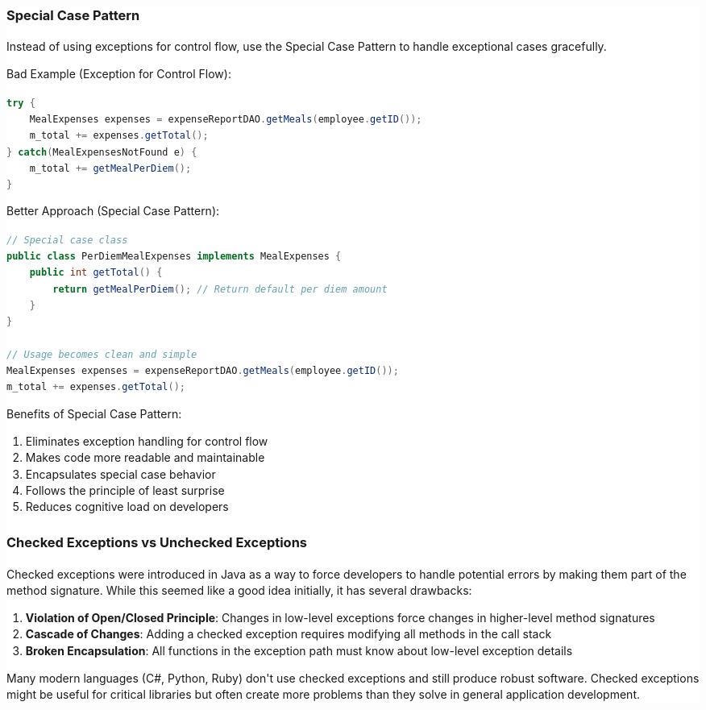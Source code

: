 ### Special Case Pattern

Instead of using exceptions for control flow, use the Special Case Pattern to handle exceptional cases gracefully.

Bad Example (Exception for Control Flow):

```java
try {
    MealExpenses expenses = expenseReportDAO.getMeals(employee.getID());
    m_total += expenses.getTotal();
} catch(MealExpensesNotFound e) {
    m_total += getMealPerDiem();
}
```

Better Approach (Special Case Pattern):

```java
// Special case class
public class PerDiemMealExpenses implements MealExpenses {
    public int getTotal() {
        return getMealPerDiem(); // Return default per diem amount
    }
}

// Usage becomes clean and simple
MealExpenses expenses = expenseReportDAO.getMeals(employee.getID());
m_total += expenses.getTotal();
```

Benefits of Special Case Pattern:

1. Eliminates exception handling for control flow
2. Makes code more readable and maintainable
3. Encapsulates special case behavior
4. Follows the principle of least surprise
5. Reduces cognitive load on developers

### Checked Exceptions vs Unchecked Exceptions

Checked exceptions were introduced in Java as a way to force developers to handle potential errors by making them part of the method signature. While this seemed like a good idea initially, it has several drawbacks:

1. **Violation of Open/Closed Principle**: Changes in low-level exceptions force changes in higher-level method signatures
2. **Cascade of Changes**: Adding a checked exception requires modifying all methods in the call stack
3. **Broken Encapsulation**: All functions in the exception path must know about low-level exception details

Many modern languages (C#, Python, Ruby) don't use checked exceptions and still produce robust software. Checked exceptions might be useful for critical libraries but often create more problems than they solve in general application development.
